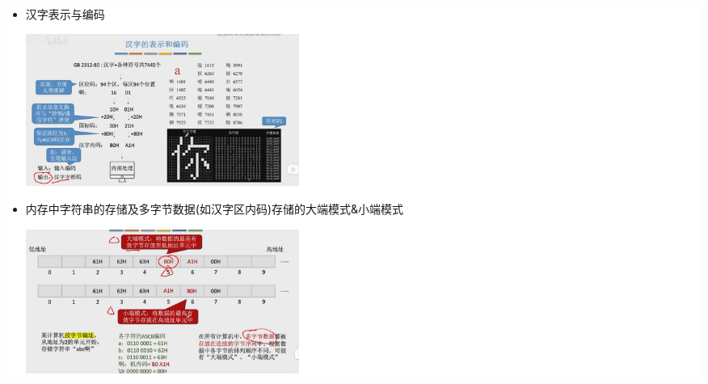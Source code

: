 - 汉字表示与编码

  <img src="计算机组成-结构化方法.assets/image-20210818231958502.png" alt="image-20210818231958502" style="zoom: 33%;" />

- 内存中字符串的存储及多字节数据(如汉字区内码)存储的大端模式&小端模式

  <img src="计算机组成-结构化方法.assets/image-20210818232108565.png" alt="image-20210818232108565" style="zoom:33%;" />
